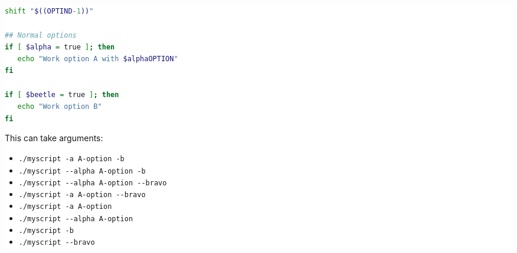 ```bash
shift "$((OPTIND-1))"

## Normal options
if [ $alpha = true ]; then
   echo "Work option A with $alphaOPTION"
fi

if [ $beetle = true ]; then
   echo "Work option B"
fi

```

This can take arguments:
- `./myscript -a A-option -b`
- `./myscript --alpha A-option -b`
- `./myscript --alpha A-option --bravo`
- `./myscript -a A-option --bravo`
- `./myscript -a A-option`
- `./myscript --alpha A-option`
- `./myscript -b`
- `./myscript --bravo`

